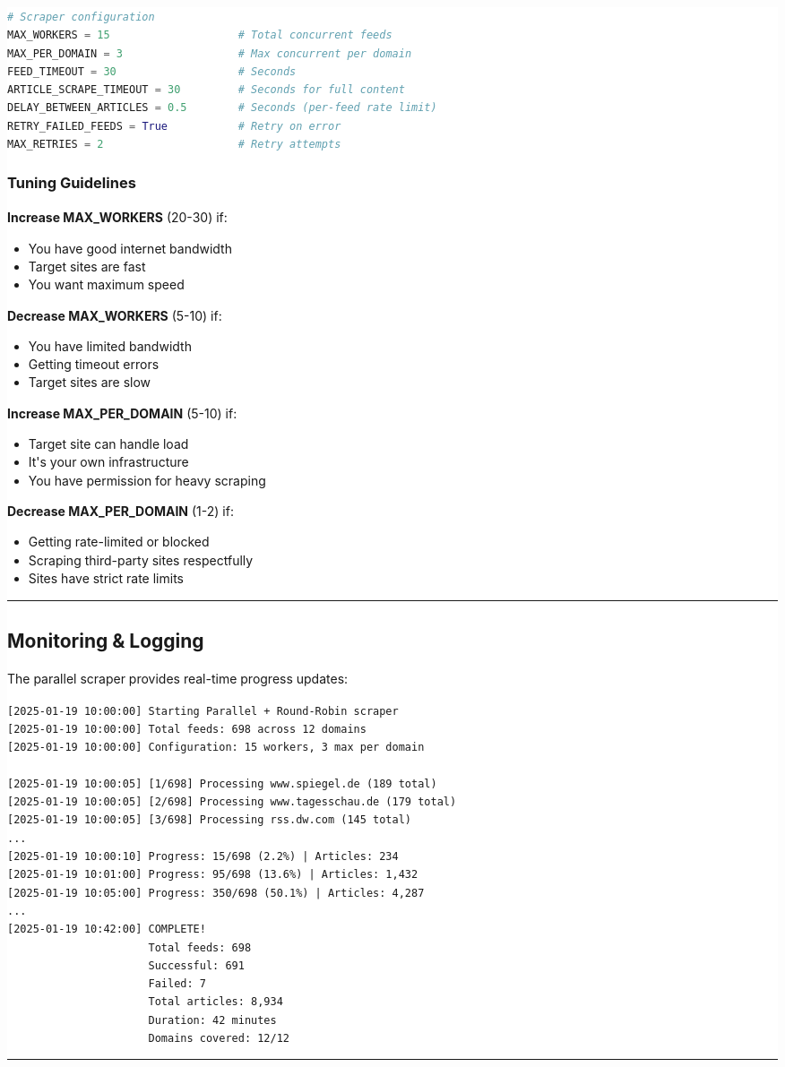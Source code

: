 ```python
# Scraper configuration
MAX_WORKERS = 15                    # Total concurrent feeds
MAX_PER_DOMAIN = 3                  # Max concurrent per domain
FEED_TIMEOUT = 30                   # Seconds
ARTICLE_SCRAPE_TIMEOUT = 30         # Seconds for full content
DELAY_BETWEEN_ARTICLES = 0.5        # Seconds (per-feed rate limit)
RETRY_FAILED_FEEDS = True           # Retry on error
MAX_RETRIES = 2                     # Retry attempts
```

### Tuning Guidelines

**Increase MAX_WORKERS** (20-30) if:
- You have good internet bandwidth
- Target sites are fast
- You want maximum speed

**Decrease MAX_WORKERS** (5-10) if:
- You have limited bandwidth
- Getting timeout errors
- Target sites are slow

**Increase MAX_PER_DOMAIN** (5-10) if:
- Target site can handle load
- It's your own infrastructure
- You have permission for heavy scraping

**Decrease MAX_PER_DOMAIN** (1-2) if:
- Getting rate-limited or blocked
- Scraping third-party sites respectfully
- Sites have strict rate limits

---

## Monitoring & Logging

The parallel scraper provides real-time progress updates:

```
[2025-01-19 10:00:00] Starting Parallel + Round-Robin scraper
[2025-01-19 10:00:00] Total feeds: 698 across 12 domains
[2025-01-19 10:00:00] Configuration: 15 workers, 3 max per domain

[2025-01-19 10:00:05] [1/698] Processing www.spiegel.de (189 total)
[2025-01-19 10:00:05] [2/698] Processing www.tagesschau.de (179 total)
[2025-01-19 10:00:05] [3/698] Processing rss.dw.com (145 total)
...
[2025-01-19 10:00:10] Progress: 15/698 (2.2%) | Articles: 234
[2025-01-19 10:01:00] Progress: 95/698 (13.6%) | Articles: 1,432
[2025-01-19 10:05:00] Progress: 350/698 (50.1%) | Articles: 4,287
...
[2025-01-19 10:42:00] COMPLETE!
                      Total feeds: 698
                      Successful: 691
                      Failed: 7
                      Total articles: 8,934
                      Duration: 42 minutes
                      Domains covered: 12/12
```

---